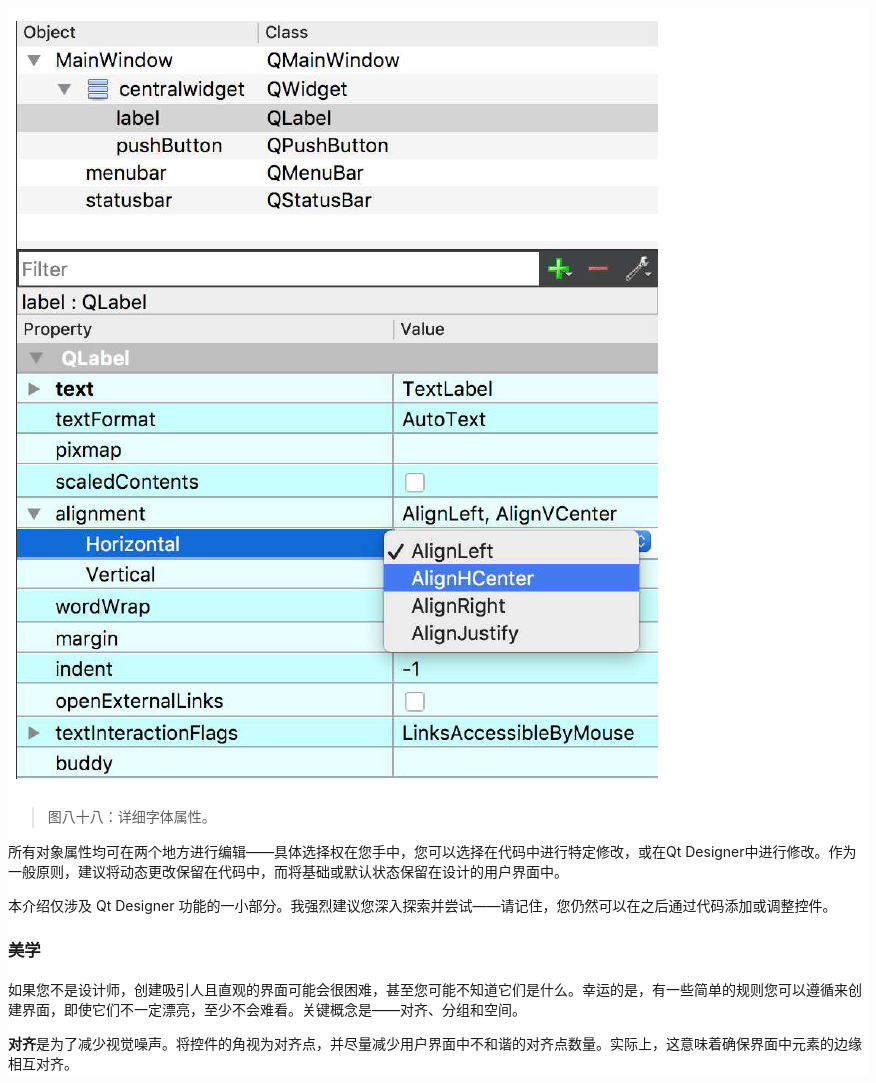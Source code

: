 ![Figure88](Figure88.png)

> 图八十八：详细字体属性。

所有对象属性均可在两个地方进行编辑——具体选择权在您手中，您可以选择在代码中进行特定修改，或在Qt Designer中进行修改。作为一般原则，建议将动态更改保留在代码中，而将基础或默认状态保留在设计的用户界面中。

本介绍仅涉及 Qt Designer 功能的一小部分。我强烈建议您深入探索并尝试——请记住，您仍然可以在之后通过代码添加或调整控件。

### 美学

如果您不是设计师，创建吸引人且直观的界面可能会很困难，甚至您可能不知道它们是什么。幸运的是，有一些简单的规则您可以遵循来创建界面，即使它们不一定漂亮，至少不会难看。关键概念是——对齐、分组和空间。

**对齐**是为了减少视觉噪声。将控件的角视为对齐点，并尽量减少用户界面中不和谐的对齐点数量。实际上，这意味着确保界面中元素的边缘相互对齐。
